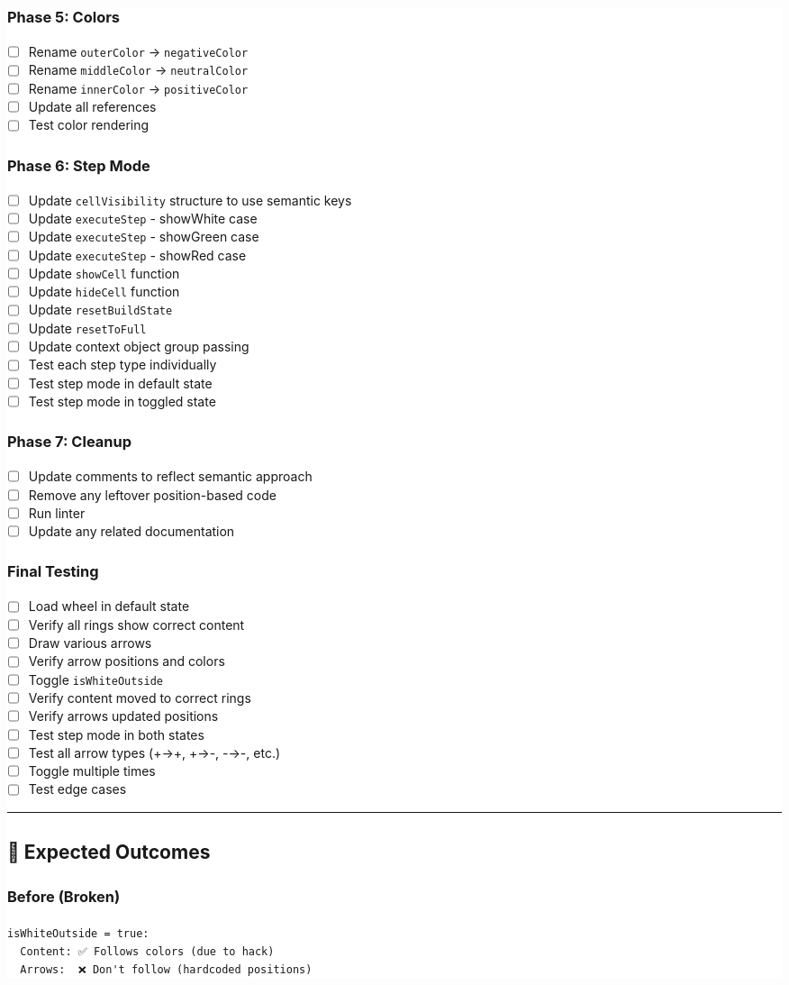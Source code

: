 ### Phase 5: Colors
- [ ] Rename `outerColor` → `negativeColor`
- [ ] Rename `middleColor` → `neutralColor`
- [ ] Rename `innerColor` → `positiveColor`
- [ ] Update all references
- [ ] Test color rendering

### Phase 6: Step Mode
- [ ] Update `cellVisibility` structure to use semantic keys
- [ ] Update `executeStep` - showWhite case
- [ ] Update `executeStep` - showGreen case
- [ ] Update `executeStep` - showRed case
- [ ] Update `showCell` function
- [ ] Update `hideCell` function
- [ ] Update `resetBuildState`
- [ ] Update `resetToFull`
- [ ] Update context object group passing
- [ ] Test each step type individually
- [ ] Test step mode in default state
- [ ] Test step mode in toggled state

### Phase 7: Cleanup
- [ ] Update comments to reflect semantic approach
- [ ] Remove any leftover position-based code
- [ ] Run linter
- [ ] Update any related documentation

### Final Testing
- [ ] Load wheel in default state
- [ ] Verify all rings show correct content
- [ ] Draw various arrows
- [ ] Verify arrow positions and colors
- [ ] Toggle `isWhiteOutside`
- [ ] Verify content moved to correct rings
- [ ] Verify arrows updated positions
- [ ] Test step mode in both states
- [ ] Test all arrow types (+→+, +→-, -→-, etc.)
- [ ] Toggle multiple times
- [ ] Test edge cases

---

## 🎯 Expected Outcomes

### Before (Broken)
```
isWhiteOutside = true:
  Content: ✅ Follows colors (due to hack)
  Arrows:  ❌ Don't follow (hardcoded positions)
```

